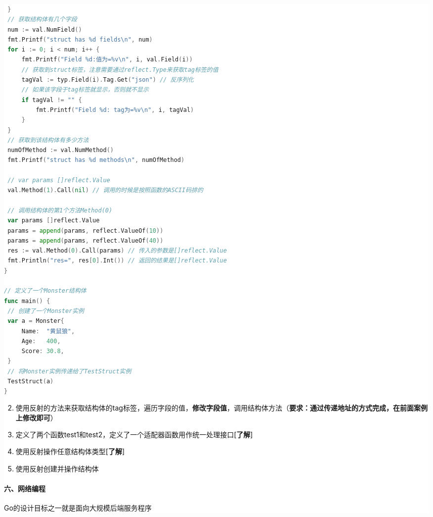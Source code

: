    ```go
   	}
   	// 获取结构体有几个字段
   	num := val.NumField()
   	fmt.Printf("struct has %d fields\n", num)
   	for i := 0; i < num; i++ {
   		fmt.Printf("Field %d:值为=%v\n", i, val.Field(i))
   		// 获取到struct标签，注意需要通过reflect.Type来获取tag标签的值
   		tagVal := typ.Field(i).Tag.Get("json") // 反序列化
   		// 如果该字段于tag标签就显示，否则就不显示
   		if tagVal != "" {
   			fmt.Printf("Field %d: tag为=%v\n", i, tagVal)
   		}
   	}
   	// 获取到该结构体有多少方法
   	numOfMethod := val.NumMethod()
   	fmt.Printf("struct has %d methods\n", numOfMethod)
   
   	// var params []reflect.Value
   	val.Method(1).Call(nil) // 调用的时候是按照函数的ASCII码排的
   
   	// 调用结构体的第1个方法Method(0)
   	var params []reflect.Value
   	params = append(params, reflect.ValueOf(10))
   	params = append(params, reflect.ValueOf(40))
   	res := val.Method(0).Call(params) // 传入的参数是[]reflect.Value
   	fmt.Println("res=", res[0].Int()) // 返回的结果是[]reflect.Value
   }
   
   // 定义了一个Monster结构体
   func main() {
   	// 创建了一个Monster实例
   	var a = Monster{
   		Name:  "黄鼠狼",
   		Age:   400,
   		Score: 30.8,
   	}
   	// 将Monster实例传递给了TestStruct实例
   	TestStruct(a)
   }
   ```

2. 使用反射的方法来获取结构体的tag标签，遍历字段的值，**修改字段值**，调用结构体方法（**要求：通过传递地址的方式完成，在前面案例上修改即可**）

3. 定义了两个函数test1和test2，定义了一个适配器函数用作统一处理接口[**了解**]

4. 使用反射操作任意结构体类型[**了解**]

5. 使用反射创建并操作结构体


#### 六、网络编程

Go的设计目标之一就是面向大规模后端服务程序
